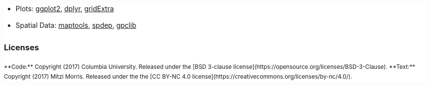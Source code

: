 * Plots: [ggplot2](http://ggplot2.org), [dplyr](https://cran.r-project.org/web/packages/dplyr), [gridExtra](https://cran.r-project.org/web/packages/gridExtra)

* Spatial Data: [maptools](https://cran.r-project.org/web/packages/maptools),
[spdep](https://cran.r-project.org/web/packages/spdep),
[gpclib](https://cran.r-project.org/web/packages/gpclib)

### Licenses

<small>
**Code:** Copyright (2017) Columbia University.  Released under the
[BSD 3-clause license](https://opensource.org/licenses/BSD-3-Clause).
</small>

<small>
**Text:** Copyright (2017) Mitzi Morris.  Released under the
the [CC BY-NC 4.0
license](https://creativecommons.org/licenses/by-nc/4.0/).
</small>
